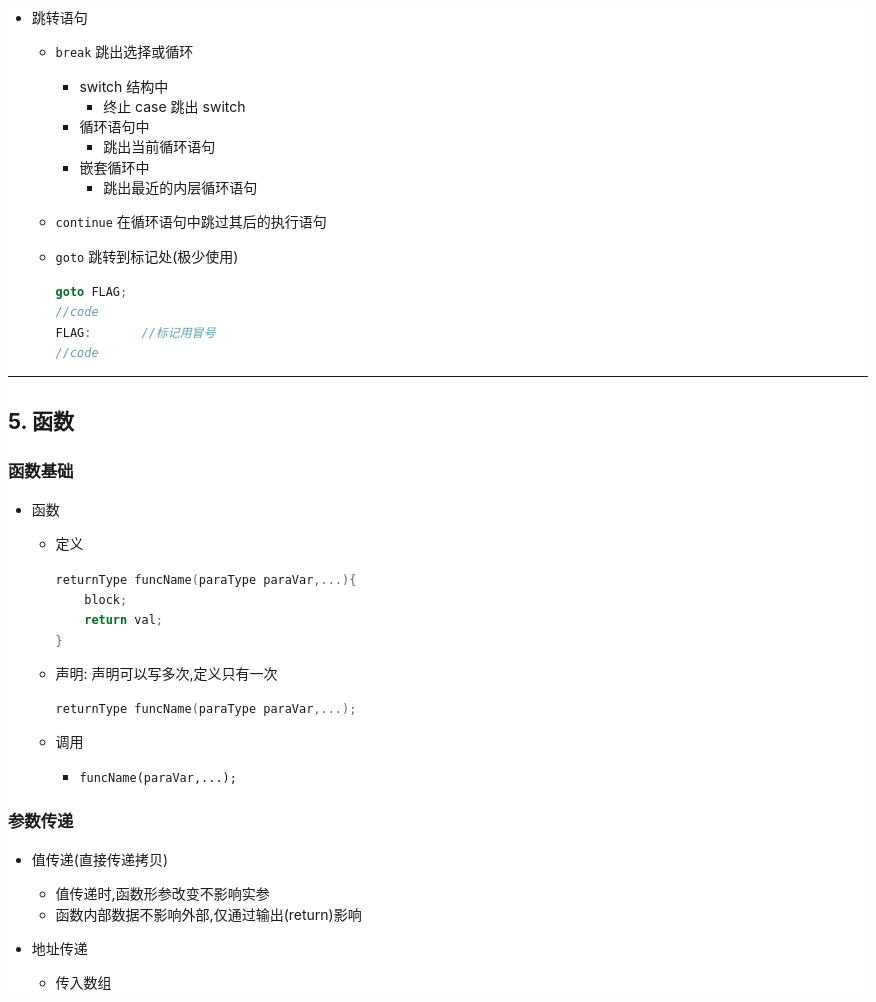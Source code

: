 - 跳转语句
  
  - `break` 跳出选择或循环
    
    - switch 结构中
      - 终止 case 跳出 switch
    - 循环语句中
      - 跳出当前循环语句
    - 嵌套循环中
      - 跳出最近的内层循环语句
  
  - `continue` 在循环语句中跳过其后的执行语句
  
  - `goto` 跳转到标记处(极少使用)
    
    ```cpp
    goto FLAG;
    //code
    FLAG:       //标记用冒号
    //code
    ```

---

## 5. 函数

### 函数基础

- 函数
  - 定义
    
    ```cpp
    returnType funcName(paraType paraVar,...){
        block; 
        return val;
    }
    ```
  - 声明: 声明可以写多次,定义只有一次
    
    ```cpp
    returnType funcName(paraType paraVar,...);
    ```
  - 调用
    - `funcName(paraVar,...);`

### 参数传递

- 值传递(直接传递拷贝)
  
  - 值传递时,函数形参改变不影响实参
  - 函数内部数据不影响外部,仅通过输出(return)影响

- 地址传递
  
  - 传入数组
  